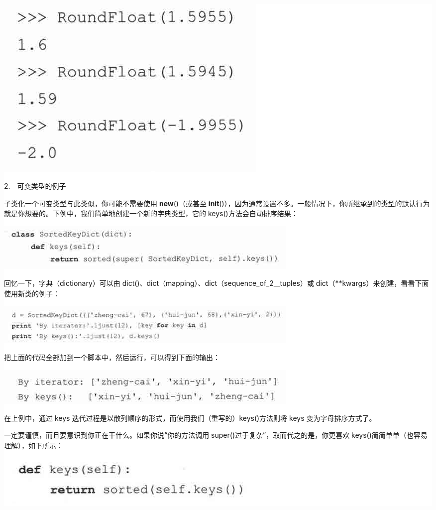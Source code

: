 ![](img/01091.jpg)

2.　可变类型的例子

子类化一个可变类型与此类似，你可能不需要使用 __new__()（或甚至 __init__()），因为通常设置不多。一般情况下，你所继承到的类型的默认行为就是你想要的。下例中，我们简单地创建一个新的字典类型，它的 keys()方法会自动排序结果：

![](img/01092.jpg)

回忆一下，字典（dictionary）可以由 dict()、dict（mapping）、dict（sequence_of_2__tuples）或 dict（**kwargs）来创建，看看下面使用新类的例子：

![](img/01094.jpg)

把上面的代码全部加到一个脚本中，然后运行，可以得到下面的输出：

![](img/01095.jpg)

在上例中，通过 keys 迭代过程是以散列顺序的形式，而使用我们（重写的）keys()方法则将 keys 变为字母排序方式了。

一定要谨慎，而且要意识到你正在干什么。如果你说“你的方法调用 super()过于复杂”，取而代之的是，你更喜欢 keys()简简单单（也容易理解），如下所示：

![](img/01097.jpg)
